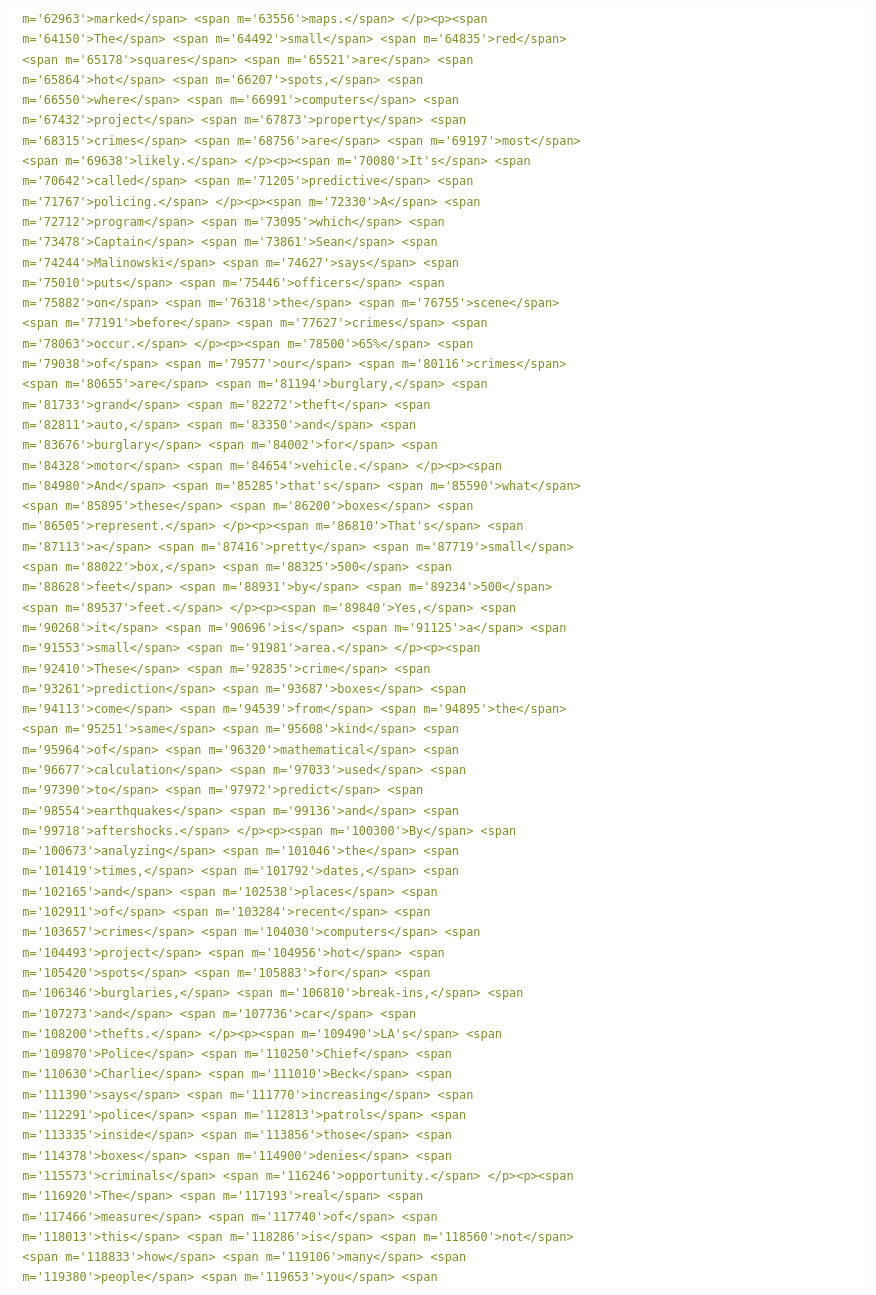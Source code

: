 ```yaml
  m='62963'>marked</span> <span m='63556'>maps.</span> </p><p><span
  m='64150'>The</span> <span m='64492'>small</span> <span m='64835'>red</span>
  <span m='65178'>squares</span> <span m='65521'>are</span> <span
  m='65864'>hot</span> <span m='66207'>spots,</span> <span
  m='66550'>where</span> <span m='66991'>computers</span> <span
  m='67432'>project</span> <span m='67873'>property</span> <span
  m='68315'>crimes</span> <span m='68756'>are</span> <span m='69197'>most</span>
  <span m='69638'>likely.</span> </p><p><span m='70080'>It's</span> <span
  m='70642'>called</span> <span m='71205'>predictive</span> <span
  m='71767'>policing.</span> </p><p><span m='72330'>A</span> <span
  m='72712'>program</span> <span m='73095'>which</span> <span
  m='73478'>Captain</span> <span m='73861'>Sean</span> <span
  m='74244'>Malinowski</span> <span m='74627'>says</span> <span
  m='75010'>puts</span> <span m='75446'>officers</span> <span
  m='75882'>on</span> <span m='76318'>the</span> <span m='76755'>scene</span>
  <span m='77191'>before</span> <span m='77627'>crimes</span> <span
  m='78063'>occur.</span> </p><p><span m='78500'>65%</span> <span
  m='79038'>of</span> <span m='79577'>our</span> <span m='80116'>crimes</span>
  <span m='80655'>are</span> <span m='81194'>burglary,</span> <span
  m='81733'>grand</span> <span m='82272'>theft</span> <span
  m='82811'>auto,</span> <span m='83350'>and</span> <span
  m='83676'>burglary</span> <span m='84002'>for</span> <span
  m='84328'>motor</span> <span m='84654'>vehicle.</span> </p><p><span
  m='84980'>And</span> <span m='85285'>that's</span> <span m='85590'>what</span>
  <span m='85895'>these</span> <span m='86200'>boxes</span> <span
  m='86505'>represent.</span> </p><p><span m='86810'>That's</span> <span
  m='87113'>a</span> <span m='87416'>pretty</span> <span m='87719'>small</span>
  <span m='88022'>box,</span> <span m='88325'>500</span> <span
  m='88628'>feet</span> <span m='88931'>by</span> <span m='89234'>500</span>
  <span m='89537'>feet.</span> </p><p><span m='89840'>Yes,</span> <span
  m='90268'>it</span> <span m='90696'>is</span> <span m='91125'>a</span> <span
  m='91553'>small</span> <span m='91981'>area.</span> </p><p><span
  m='92410'>These</span> <span m='92835'>crime</span> <span
  m='93261'>prediction</span> <span m='93687'>boxes</span> <span
  m='94113'>come</span> <span m='94539'>from</span> <span m='94895'>the</span>
  <span m='95251'>same</span> <span m='95608'>kind</span> <span
  m='95964'>of</span> <span m='96320'>mathematical</span> <span
  m='96677'>calculation</span> <span m='97033'>used</span> <span
  m='97390'>to</span> <span m='97972'>predict</span> <span
  m='98554'>earthquakes</span> <span m='99136'>and</span> <span
  m='99718'>aftershocks.</span> </p><p><span m='100300'>By</span> <span
  m='100673'>analyzing</span> <span m='101046'>the</span> <span
  m='101419'>times,</span> <span m='101792'>dates,</span> <span
  m='102165'>and</span> <span m='102538'>places</span> <span
  m='102911'>of</span> <span m='103284'>recent</span> <span
  m='103657'>crimes</span> <span m='104030'>computers</span> <span
  m='104493'>project</span> <span m='104956'>hot</span> <span
  m='105420'>spots</span> <span m='105883'>for</span> <span
  m='106346'>burglaries,</span> <span m='106810'>break-ins,</span> <span
  m='107273'>and</span> <span m='107736'>car</span> <span
  m='108200'>thefts.</span> </p><p><span m='109490'>LA's</span> <span
  m='109870'>Police</span> <span m='110250'>Chief</span> <span
  m='110630'>Charlie</span> <span m='111010'>Beck</span> <span
  m='111390'>says</span> <span m='111770'>increasing</span> <span
  m='112291'>police</span> <span m='112813'>patrols</span> <span
  m='113335'>inside</span> <span m='113856'>those</span> <span
  m='114378'>boxes</span> <span m='114900'>denies</span> <span
  m='115573'>criminals</span> <span m='116246'>opportunity.</span> </p><p><span
  m='116920'>The</span> <span m='117193'>real</span> <span
  m='117466'>measure</span> <span m='117740'>of</span> <span
  m='118013'>this</span> <span m='118286'>is</span> <span m='118560'>not</span>
  <span m='118833'>how</span> <span m='119106'>many</span> <span
  m='119380'>people</span> <span m='119653'>you</span> <span
```